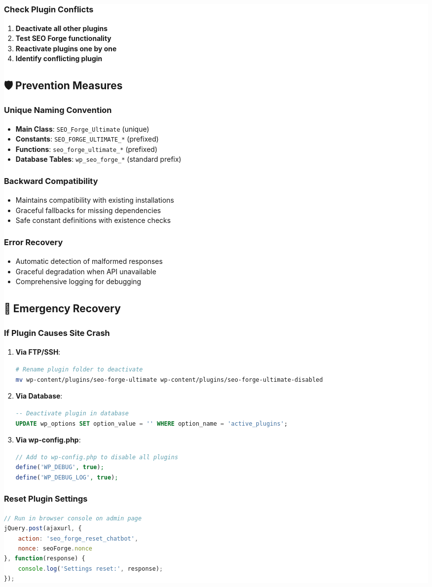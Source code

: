 ### Check Plugin Conflicts
1. **Deactivate all other plugins**
2. **Test SEO Forge functionality**
3. **Reactivate plugins one by one**
4. **Identify conflicting plugin**

## 🛡️ Prevention Measures

### Unique Naming Convention
- **Main Class**: `SEO_Forge_Ultimate` (unique)
- **Constants**: `SEO_FORGE_ULTIMATE_*` (prefixed)
- **Functions**: `seo_forge_ultimate_*` (prefixed)
- **Database Tables**: `wp_seo_forge_*` (standard prefix)

### Backward Compatibility
- Maintains compatibility with existing installations
- Graceful fallbacks for missing dependencies
- Safe constant definitions with existence checks

### Error Recovery
- Automatic detection of malformed responses
- Graceful degradation when API unavailable
- Comprehensive logging for debugging

## 🚨 Emergency Recovery

### If Plugin Causes Site Crash
1. **Via FTP/SSH**:
   ```bash
   # Rename plugin folder to deactivate
   mv wp-content/plugins/seo-forge-ultimate wp-content/plugins/seo-forge-ultimate-disabled
   ```

2. **Via Database**:
   ```sql
   -- Deactivate plugin in database
   UPDATE wp_options SET option_value = '' WHERE option_name = 'active_plugins';
   ```

3. **Via wp-config.php**:
   ```php
   // Add to wp-config.php to disable all plugins
   define('WP_DEBUG', true);
   define('WP_DEBUG_LOG', true);
   ```

### Reset Plugin Settings
```javascript
// Run in browser console on admin page
jQuery.post(ajaxurl, {
    action: 'seo_forge_reset_chatbot',
    nonce: seoForge.nonce
}, function(response) {
    console.log('Settings reset:', response);
});
```
